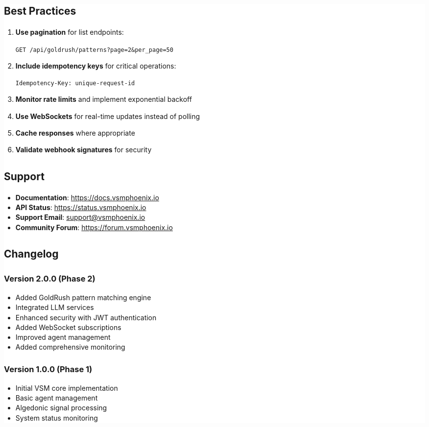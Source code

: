 ## Best Practices

1. **Use pagination** for list endpoints:
   ```
   GET /api/goldrush/patterns?page=2&per_page=50
   ```

2. **Include idempotency keys** for critical operations:
   ```
   Idempotency-Key: unique-request-id
   ```

3. **Monitor rate limits** and implement exponential backoff

4. **Use WebSockets** for real-time updates instead of polling

5. **Cache responses** where appropriate

6. **Validate webhook signatures** for security

## Support

- **Documentation**: https://docs.vsmphoenix.io
- **API Status**: https://status.vsmphoenix.io
- **Support Email**: support@vsmphoenix.io
- **Community Forum**: https://forum.vsmphoenix.io

## Changelog

### Version 2.0.0 (Phase 2)
- Added GoldRush pattern matching engine
- Integrated LLM services
- Enhanced security with JWT authentication
- Added WebSocket subscriptions
- Improved agent management
- Added comprehensive monitoring

### Version 1.0.0 (Phase 1)
- Initial VSM core implementation
- Basic agent management
- Algedonic signal processing
- System status monitoring